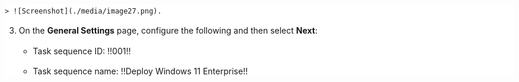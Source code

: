     > ![Screenshot](./media/image27.png).
 
3.  On the **General Settings** page, configure the following and then
    select **Next**:

    -   Task sequence ID: !!001!!

    -   Task sequence name: !!Deploy Windows 11 Enterprise!!
